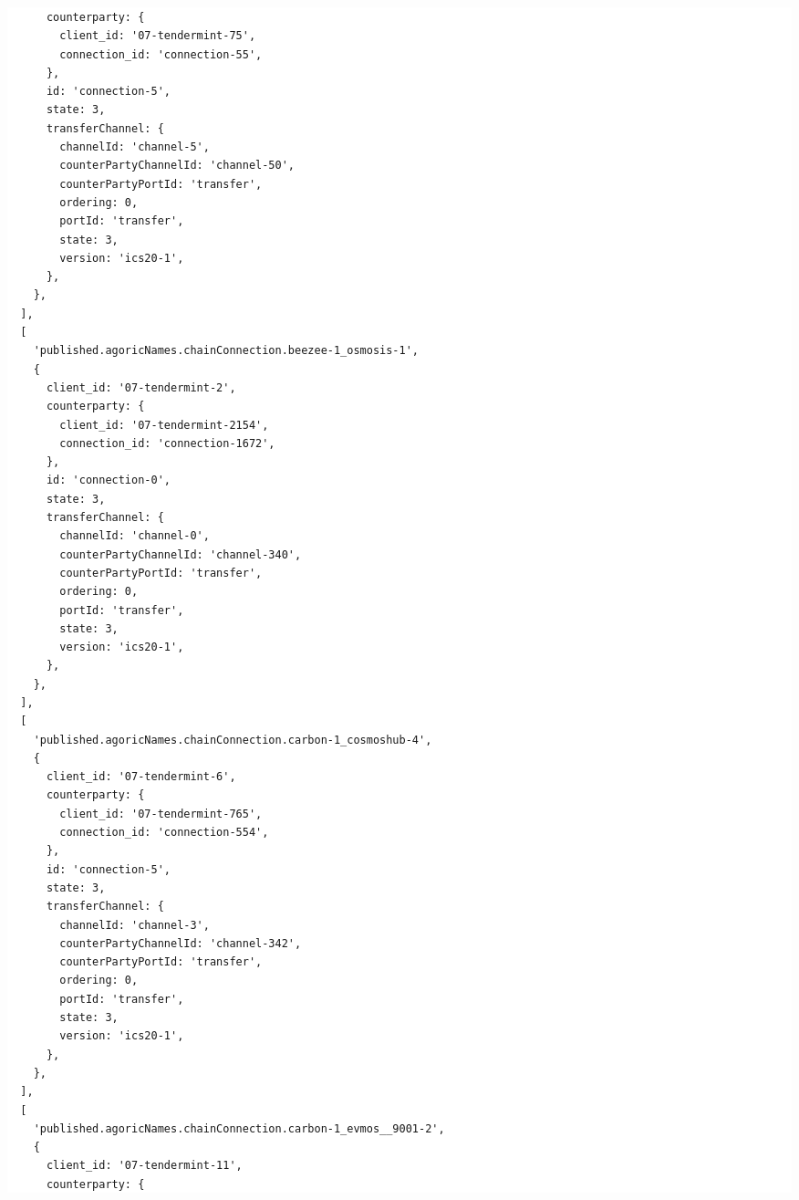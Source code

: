           counterparty: {
            client_id: '07-tendermint-75',
            connection_id: 'connection-55',
          },
          id: 'connection-5',
          state: 3,
          transferChannel: {
            channelId: 'channel-5',
            counterPartyChannelId: 'channel-50',
            counterPartyPortId: 'transfer',
            ordering: 0,
            portId: 'transfer',
            state: 3,
            version: 'ics20-1',
          },
        },
      ],
      [
        'published.agoricNames.chainConnection.beezee-1_osmosis-1',
        {
          client_id: '07-tendermint-2',
          counterparty: {
            client_id: '07-tendermint-2154',
            connection_id: 'connection-1672',
          },
          id: 'connection-0',
          state: 3,
          transferChannel: {
            channelId: 'channel-0',
            counterPartyChannelId: 'channel-340',
            counterPartyPortId: 'transfer',
            ordering: 0,
            portId: 'transfer',
            state: 3,
            version: 'ics20-1',
          },
        },
      ],
      [
        'published.agoricNames.chainConnection.carbon-1_cosmoshub-4',
        {
          client_id: '07-tendermint-6',
          counterparty: {
            client_id: '07-tendermint-765',
            connection_id: 'connection-554',
          },
          id: 'connection-5',
          state: 3,
          transferChannel: {
            channelId: 'channel-3',
            counterPartyChannelId: 'channel-342',
            counterPartyPortId: 'transfer',
            ordering: 0,
            portId: 'transfer',
            state: 3,
            version: 'ics20-1',
          },
        },
      ],
      [
        'published.agoricNames.chainConnection.carbon-1_evmos__9001-2',
        {
          client_id: '07-tendermint-11',
          counterparty: {